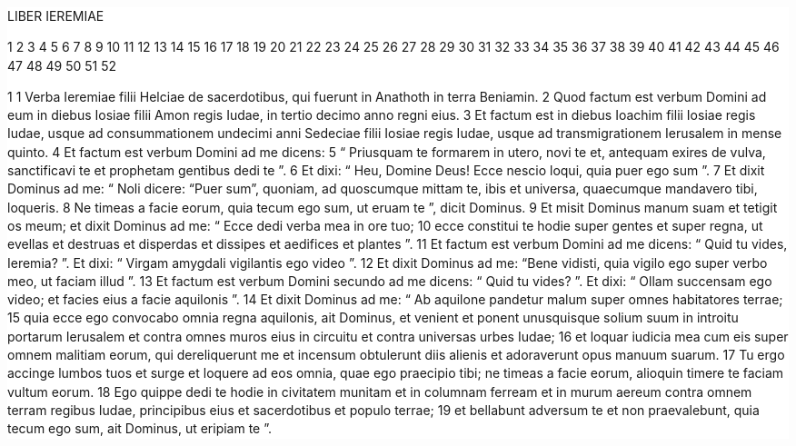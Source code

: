 LIBER IEREMIAE 

1 2 3 4 5 6 7 8 9 10 11 12 13 14 15 16 17 18 19 20 21 22 23 24 25 26 27 
28 29 30 31 32 33 34 35 36 37 38 39 40 41 42 43 44 45 46 47 48 49 50 51 52

1 
1 Verba Ieremiae filii Helciae de sacerdotibus, qui fuerunt in Anathoth in terra Beniamin. 
2 Quod factum est verbum Domini ad eum in diebus Iosiae filii Amon regis Iudae, in tertio decimo anno regni eius. 
3 Et factum est in diebus Ioachim filii Iosiae regis Iudae, usque ad consummationem undecimi anni Sedeciae filii Iosiae regis Iudae, usque ad transmigrationem Ierusalem in mense quinto.
4 Et factum est verbum Domini ad me dicens:
5 “ Priusquam te formarem in utero, novi te
et, antequam exires de vulva, sanctificavi te
et prophetam gentibus dedi te ”.
6 Et dixi: “ Heu, Domine Deus! Ecce nescio loqui, quia puer ego sum ”.
7 Et dixit Dominus ad me: “ Noli dicere: “Puer sum”,
quoniam, ad quoscumque mittam te, ibis
et universa, quaecumque mandavero tibi, loqueris.
8 Ne timeas a facie eorum,
quia tecum ego sum, ut eruam te ”,
dicit Dominus.
9 Et misit Dominus manum suam et tetigit os meum; et dixit Dominus ad me:
“ Ecce dedi verba mea in ore tuo;
10 ecce constitui te hodie super gentes et super regna,
ut evellas et destruas
et disperdas et dissipes
et aedifices et plantes ”.
11 Et factum est verbum Domini ad me dicens: “ Quid tu vides, Ieremia? ”. Et dixi: “ Virgam amygdali vigilantis ego video ”.
12 Et dixit Dominus ad me: “Bene vidisti, quia vigilo ego super verbo meo, ut faciam illud ”.
13 Et factum est verbum Domini secundo ad me dicens: “ Quid tu vides? ”. Et dixi: “ Ollam succensam ego video; et facies eius a facie aquilonis ”.
14 Et dixit Dominus ad me:
“ Ab aquilone pandetur malum
super omnes habitatores terrae;
15 quia ecce ego convocabo
omnia regna aquilonis,
ait Dominus,
et venient et ponent unusquisque solium suum
in introitu portarum Ierusalem
et contra omnes muros eius in circuitu
et contra universas urbes Iudae;
16 et loquar iudicia mea cum eis
super omnem malitiam eorum,
qui dereliquerunt me
et incensum obtulerunt diis alienis
et adoraverunt opus manuum suarum.
17 Tu ergo accinge lumbos tuos
et surge et loquere ad eos omnia,
quae ego praecipio tibi;
ne timeas a facie eorum,
alioquin timere te faciam vultum eorum.
18 Ego quippe dedi te hodie
in civitatem munitam
et in columnam ferream
et in murum aereum
contra omnem terram
regibus Iudae, principibus eius
et sacerdotibus et populo terrae;
19 et bellabunt adversum te et non praevalebunt,
quia tecum ego sum,
ait Dominus,
ut eripiam te ”.